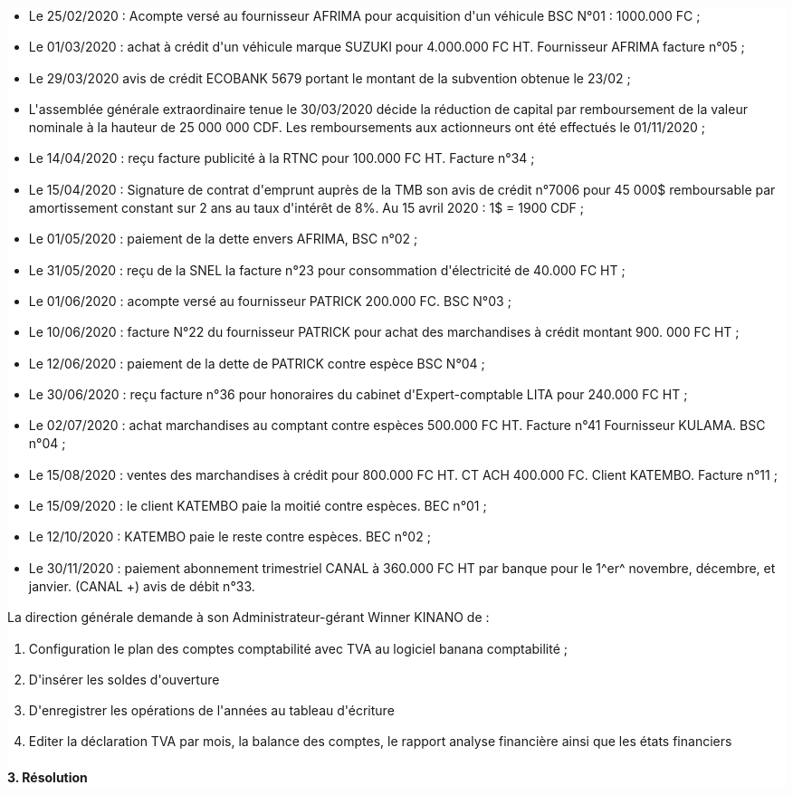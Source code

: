 -   Le 25/02/2020 : Acompte versé au fournisseur AFRIMA pour acquisition d'un véhicule BSC N°01 : 1000.000 FC ;

-   Le 01/03/2020 : achat à crédit d'un véhicule marque SUZUKI pour 4.000.000 FC HT. Fournisseur AFRIMA facture n°05 ;

-   Le 29/03/2020 avis de crédit ECOBANK 5679 portant le montant de la subvention obtenue le 23/02 ;

-   L'assemblée générale extraordinaire tenue le 30/03/2020 décide la réduction de capital par remboursement de la valeur nominale à la hauteur de 25 000 000 CDF. Les remboursements aux actionneurs ont été effectués le 01/11/2020 ;

-   Le 14/04/2020 : reçu facture publicité à la RTNC pour 100.000 FC HT. Facture n°34 ;

-   Le 15/04/2020 : Signature de contrat d'emprunt auprès de la TMB son avis de crédit n°7006 pour 45 000$ remboursable par amortissement constant sur 2 ans au taux d'intérêt de 8%. Au 15 avril 2020 : 1$ = 1900 CDF ;

-   Le 01/05/2020 : paiement de la dette envers AFRIMA, BSC n°02 ;

-   Le 31/05/2020 : reçu de la SNEL la facture n°23 pour consommation d'électricité de 40.000 FC HT ;

-   Le 01/06/2020 : acompte versé au fournisseur PATRICK 200.000 FC. BSC N°03 ;

-   Le 10/06/2020 : facture N°22 du fournisseur PATRICK pour achat des marchandises à crédit montant 900. 000 FC HT ;

-   Le 12/06/2020 : paiement de la dette de PATRICK contre espèce BSC N°04 ;

-   Le 30/06/2020 : reçu facture n°36 pour honoraires du cabinet d'Expert-comptable LITA pour 240.000 FC HT ;

-   Le 02/07/2020 : achat marchandises au comptant contre espèces 500.000 FC HT. Facture n°41 Fournisseur KULAMA. BSC n°04 ;

-   Le 15/08/2020 : ventes des marchandises à crédit pour 800.000 FC HT. CT ACH 400.000 FC. Client KATEMBO. Facture n°11 ;

-   Le 15/09/2020 : le client KATEMBO paie la moitié contre espèces. BEC n°01 ;

-   Le 12/10/2020 : KATEMBO paie le reste contre espèces. BEC n°02 ;

-   Le 30/11/2020 : paiement abonnement trimestriel CANAL à 360.000 FC HT par banque pour le 1^er^ novembre, décembre, et janvier. (CANAL +) avis de débit n°33.

La direction générale demande à son Administrateur-gérant Winner
KINANO de :

1.  Configuration le plan des comptes comptabilité avec TVA au logiciel banana comptabilité ;

2.  D'insérer les soldes d'ouverture

3.  D'enregistrer les opérations de l'années au tableau d'écriture

4.  Editer la déclaration TVA par mois, la balance des comptes, le rapport analyse financière ainsi que les états financiers



#### 3. Résolution
